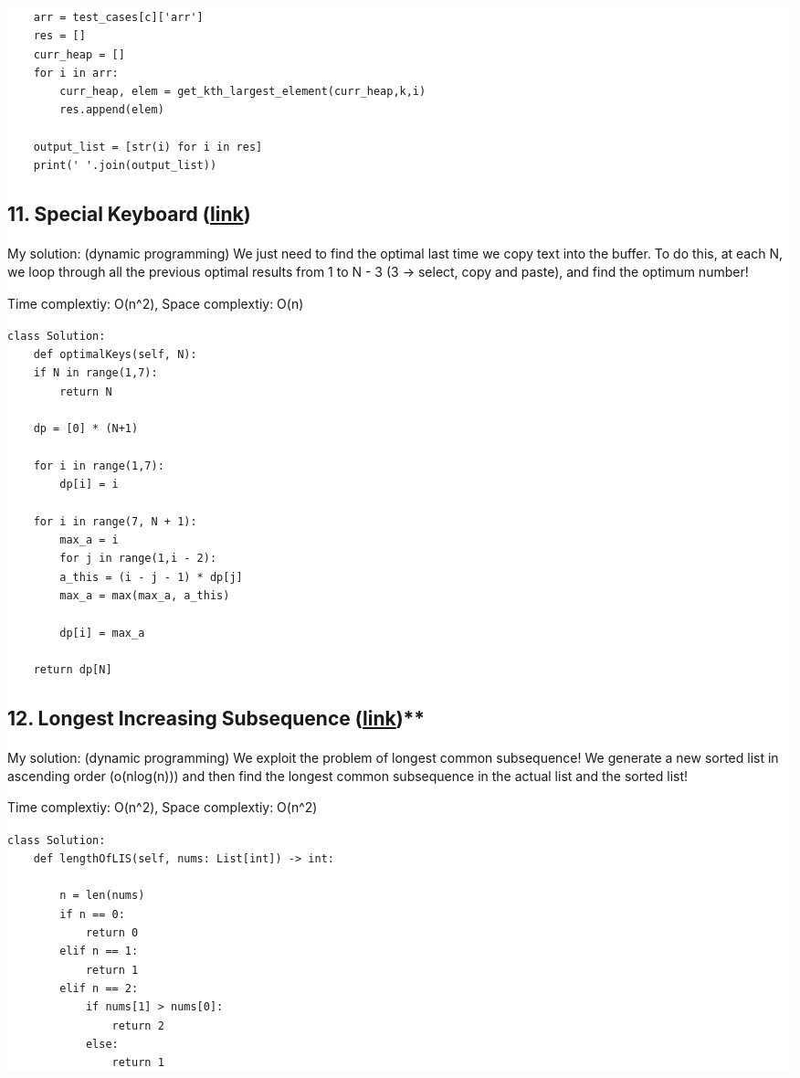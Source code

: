 ```
    arr = test_cases[c]['arr']
    res = []
    curr_heap = []
    for i in arr:
        curr_heap, elem = get_kth_largest_element(curr_heap,k,i)
        res.append(elem)
    
    output_list = [str(i) for i in res]
    print(' '.join(output_list))
 ```

## 11. Special Keyboard ([link](https://practice.geeksforgeeks.org/problems/special-keyboard3018/1))
My solution:
(dynamic programming) We just need to find the optimal last time we copy text into the buffer. To do this, at each N, we loop through all the previous optimal results from 1 to N - 3 (3 -> select, copy and paste), and find the optimum number!

Time complextiy: O(n^2), Space complextiy: O(n)
```
class Solution:
	def optimalKeys(self, N):
	if N in range(1,7):
	    return N

	dp = [0] * (N+1)

	for i in range(1,7):
	    dp[i] = i

	for i in range(7, N + 1):
	    max_a = i
	    for j in range(1,i - 2):
		a_this = (i - j - 1) * dp[j]
		max_a = max(max_a, a_this)

	    dp[i] = max_a

	return dp[N]    
```

## 12. Longest Increasing Subsequence ([link](https://leetcode.com/problems/longest-increasing-subsequence/))**
My solution:
(dynamic programming) We exploit the problem of longest common subsequence! We generate a new sorted list in ascending order (o(nlog(n))) and then find the longest common subsequence in the actual list and the sorted list!

Time complextiy: O(n^2), Space complextiy: O(n^2)
```
class Solution:
    def lengthOfLIS(self, nums: List[int]) -> int:
        
        n = len(nums)
        if n == 0:
            return 0
        elif n == 1:
            return 1
        elif n == 2:
            if nums[1] > nums[0]:
                return 2
            else:
                return 1
```